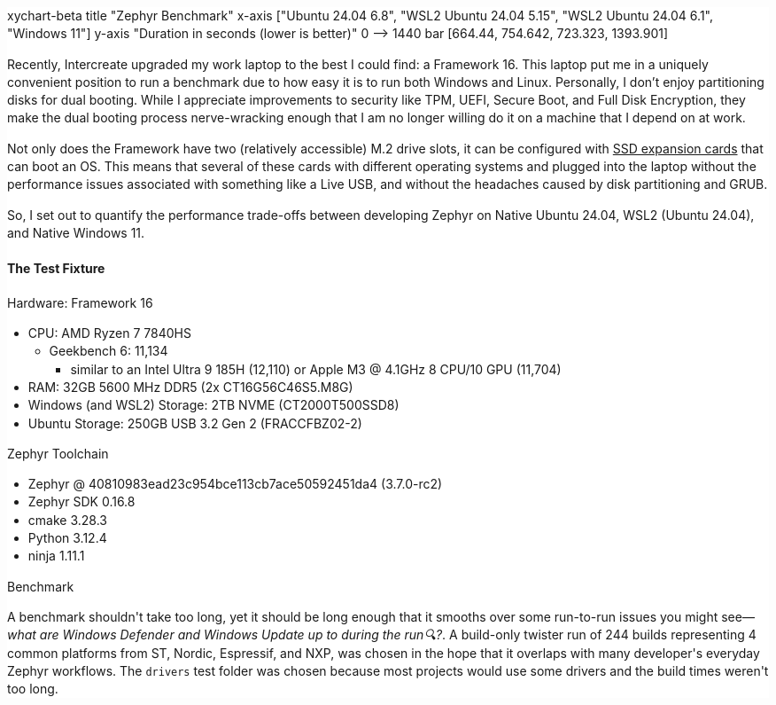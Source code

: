 <div class="mermaid">
xychart-beta 
    title "Zephyr Benchmark"
    x-axis ["Ubuntu 24.04 6.8", "WSL2 Ubuntu 24.04 5.15", "WSL2 Ubuntu 24.04 6.1", "Windows 11"]
    y-axis "Duration in seconds (lower is better)" 0 --> 1440
    bar [664.44, 754.642, 723.323, 1393.901]
</div>

Recently, Intercreate upgraded my work laptop to the best I could find: a
Framework 16.  This laptop put me in a uniquely convenient position to run a
benchmark due to how easy it is to run both Windows and Linux.  Personally, I don’t enjoy
partitioning disks for dual booting.  While I appreciate improvements to
security like TPM, UEFI, Secure Boot, and Full Disk Encryption, they make the
dual booting process nerve-wracking enough that I am no longer willing do it on a
machine that I depend on at work.

Not only does the Framework have two (relatively accessible) M.2 drive slots,
it can be configured with
[SSD expansion cards](https://frame.work/products/storage-expansion-card-2nd-gen?v=FRACCFBZ0A-2)
that can boot an OS.  This means
that several of these cards with different operating systems and plugged into the
laptop without the performance issues
associated with something like a Live USB, and without the headaches caused by
disk partitioning and GRUB.

So, I set out to quantify the performance trade-offs between developing Zephyr
on Native Ubuntu 24.04, WSL2 (Ubuntu 24.04), and Native Windows 11.

#### The Test Fixture

Hardware: Framework 16
- CPU: AMD Ryzen 7 7840HS
  - Geekbench 6: 11,134
    - similar to an Intel Ultra 9 185H (12,110) or Apple M3 @ 4.1GHz
      8 CPU/10 GPU (11,704)
- RAM: 32GB 5600 MHz DDR5 (2x CT16G56C46S5.M8G)
- Windows (and WSL2) Storage: 2TB NVME (CT2000T500SSD8)
- Ubuntu Storage: 250GB USB 3.2 Gen 2 (FRACCFBZ02-2)

Zephyr Toolchain
- Zephyr @ 40810983ead23c954bce113cb7ace50592451da4 (3.7.0-rc2)
- Zephyr SDK 0.16.8
- cmake 3.28.3
- Python 3.12.4
- ninja 1.11.1

Benchmark

A benchmark shouldn't take too long, yet it should be long enough that it
smooths over some run-to-run issues you might see—_what are
Windows Defender and Windows Update up to during the run🔍?_.  A build-only twister
run of 244 builds representing 4 common platforms from ST, Nordic, Espressif, and NXP,
was chosen in the hope that it overlaps with many developer's everyday Zephyr workflows.  The `drivers` test
folder was chosen because most projects would use some drivers and the build
times weren't too long.
